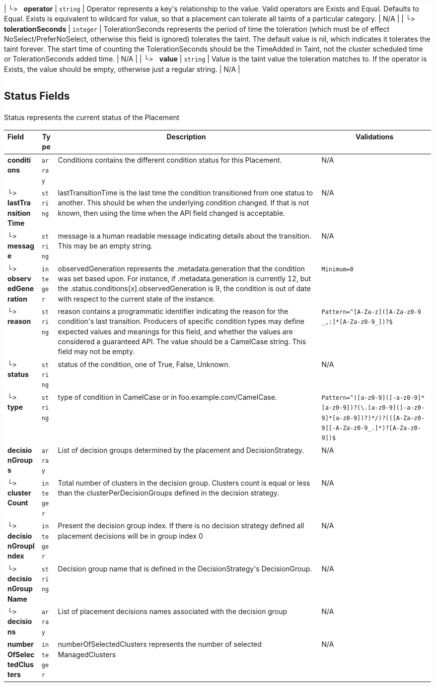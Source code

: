 | └>&nbsp;&nbsp; **operator** | `string` | Operator represents a key's relationship to the value. Valid operators are Exists and Equal. Defaults to Equal. Exists is equivalent to wildcard for value, so that a placement can tolerate all taints of a particular category. | N/A |
| └>&nbsp;&nbsp; **tolerationSeconds** | `integer` | TolerationSeconds represents the period of time the toleration (which must be of effect NoSelect/PreferNoSelect, otherwise this field is ignored) tolerates the taint. The default value is nil, which indicates it tolerates the taint forever. The start time of counting the TolerationSeconds should be the TimeAdded in Taint, not the cluster scheduled time or TolerationSeconds added time. | N/A |
| └>&nbsp;&nbsp; **value** | `string` | Value is the taint value the toleration matches to. If the operator is Exists, the value should be empty, otherwise just a regular string. | N/A |
## Status Fields

Status represents the current status of the Placement

| Field | Type | Description | Validations |
|:---|---|---|---|
|  **conditions** | `array` | Conditions contains the different condition status for this Placement. | N/A |
| └>&nbsp;&nbsp; **lastTransitionTime** | `string` | lastTransitionTime is the last time the condition transitioned from one status to another. This should be when the underlying condition changed.  If that is not known, then using the time when the API field changed is acceptable. | N/A |
| └>&nbsp;&nbsp; **message** | `string` | message is a human readable message indicating details about the transition. This may be an empty string. | N/A |
| └>&nbsp;&nbsp; **observedGeneration** | `integer` | observedGeneration represents the .metadata.generation that the condition was set based upon. For instance, if .metadata.generation is currently 12, but the .status.conditions[x].observedGeneration is 9, the condition is out of date with respect to the current state of the instance. | `Minimum=0` |
| └>&nbsp;&nbsp; **reason** | `string` | reason contains a programmatic identifier indicating the reason for the condition's last transition. Producers of specific condition types may define expected values and meanings for this field, and whether the values are considered a guaranteed API. The value should be a CamelCase string. This field may not be empty. | `Pattern=^[A-Za-z]([A-Za-z0-9_,:]*[A-Za-z0-9_])?$` |
| └>&nbsp;&nbsp; **status** | `string` | status of the condition, one of True, False, Unknown. | N/A |
| └>&nbsp;&nbsp; **type** | `string` | type of condition in CamelCase or in foo.example.com/CamelCase. | `Pattern=^([a-z0-9]([-a-z0-9]*[a-z0-9])?(\.[a-z0-9]([-a-z0-9]*[a-z0-9])?)*/)?(([A-Za-z0-9][-A-Za-z0-9_.]*)?[A-Za-z0-9])$` |
|  **decisionGroups** | `array` | List of decision groups determined by the placement and DecisionStrategy. | N/A |
| └>&nbsp;&nbsp; **clusterCount** | `integer` | Total number of clusters in the decision group. Clusters count is equal or less than the clusterPerDecisionGroups defined in the decision strategy. | N/A |
| └>&nbsp;&nbsp; **decisionGroupIndex** | `integer` | Present the decision group index. If there is no decision strategy defined all placement decisions will be in group index 0 | N/A |
| └>&nbsp;&nbsp; **decisionGroupName** | `string` | Decision group name that is defined in the DecisionStrategy's DecisionGroup. | N/A |
| └>&nbsp;&nbsp; **decisions** | `array` | List of placement decisions names associated with the decision group | N/A |
|  **numberOfSelectedClusters** | `integer` | numberOfSelectedClusters represents the number of selected ManagedClusters | N/A |
